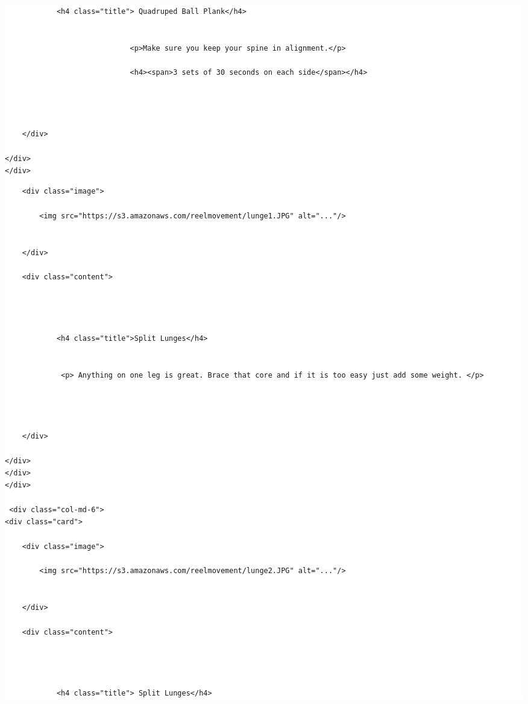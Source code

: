 
            

                <h4 class="title"> Quadruped Ball Plank</h4>


                                 <p>Make sure you keep your spine in alignment.</p>

                                 <h4><span>3 sets of 30 seconds on each side</span></h4>


            

        </div>

    </div>
    </div>
  </div>

<div class="container">
  <div class="row">
  <div class="col-md-6">
   <div class="card">

        <div class="image">

            <img src="https://s3.amazonaws.com/reelmovement/lunge1.JPG" alt="..."/>


        </div>

        <div class="content">

          
            

                <h4 class="title">Split Lunges</h4>

               
                 <p> Anything on one leg is great. Brace that core and if it is too easy just add some weight. </p>


            

        </div>

    </div>
    </div>
    </div>

     <div class="col-md-6">
    <div class="card">

        <div class="image">

            <img src="https://s3.amazonaws.com/reelmovement/lunge2.JPG" alt="..."/>


        </div>

        <div class="content">


            

                <h4 class="title"> Split Lunges</h4>

